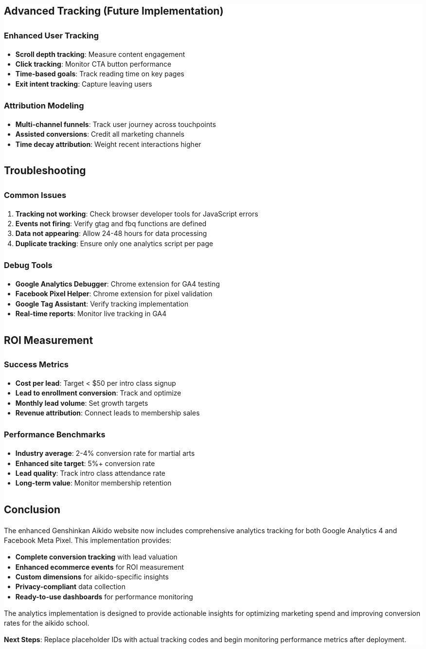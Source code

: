 ## Advanced Tracking (Future Implementation)

### Enhanced User Tracking
- **Scroll depth tracking**: Measure content engagement
- **Click tracking**: Monitor CTA button performance
- **Time-based goals**: Track reading time on key pages
- **Exit intent tracking**: Capture leaving users

### Attribution Modeling
- **Multi-channel funnels**: Track user journey across touchpoints
- **Assisted conversions**: Credit all marketing channels
- **Time decay attribution**: Weight recent interactions higher

## Troubleshooting

### Common Issues
1. **Tracking not working**: Check browser developer tools for JavaScript errors
2. **Events not firing**: Verify gtag and fbq functions are defined
3. **Data not appearing**: Allow 24-48 hours for data processing
4. **Duplicate tracking**: Ensure only one analytics script per page

### Debug Tools
- **Google Analytics Debugger**: Chrome extension for GA4 testing
- **Facebook Pixel Helper**: Chrome extension for pixel validation
- **Google Tag Assistant**: Verify tracking implementation
- **Real-time reports**: Monitor live tracking in GA4

## ROI Measurement

### Success Metrics
- **Cost per lead**: Target < $50 per intro class signup
- **Lead to enrollment conversion**: Track and optimize
- **Monthly lead volume**: Set growth targets
- **Revenue attribution**: Connect leads to membership sales

### Performance Benchmarks
- **Industry average**: 2-4% conversion rate for martial arts
- **Enhanced site target**: 5%+ conversion rate
- **Lead quality**: Track intro class attendance rate
- **Long-term value**: Monitor membership retention

## Conclusion

The enhanced Genshinkan Aikido website now includes comprehensive analytics tracking for both Google Analytics 4 and Facebook Meta Pixel. This implementation provides:

- **Complete conversion tracking** with lead valuation
- **Enhanced ecommerce events** for ROI measurement  
- **Custom dimensions** for aikido-specific insights
- **Privacy-compliant** data collection
- **Ready-to-use dashboards** for performance monitoring

The analytics implementation is designed to provide actionable insights for optimizing marketing spend and improving conversion rates for the aikido school.

**Next Steps**: Replace placeholder IDs with actual tracking codes and begin monitoring performance metrics after deployment.